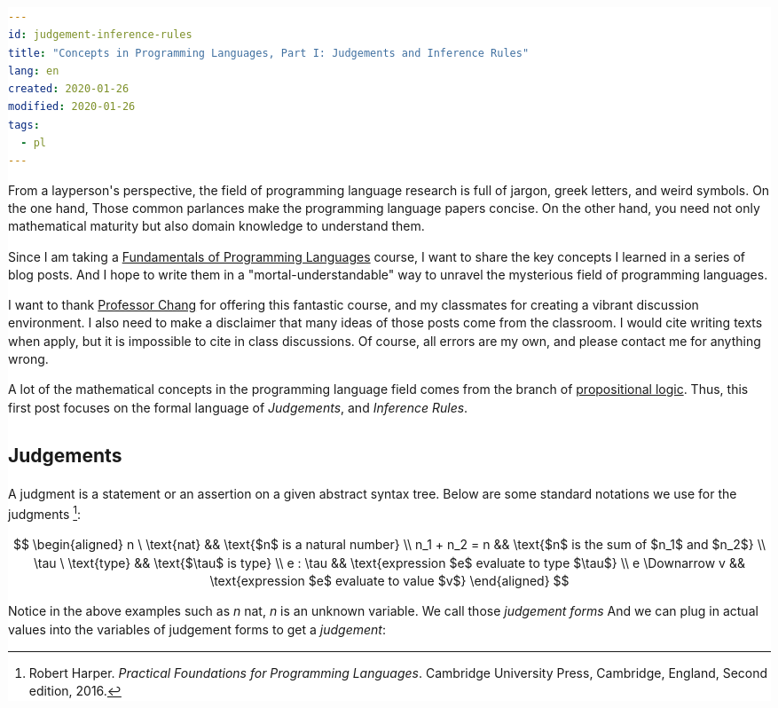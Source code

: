```yaml
---
id: judgement-inference-rules
title: "Concepts in Programming Languages, Part I: Judgements and Inference Rules"
lang: en
created: 2020-01-26
modified: 2020-01-26
tags:
  - pl
---
```


From a layperson's perspective, the field of programming language research is full of jargon, greek letters, and weird symbols.
On the one hand, Those common parlances make the programming language papers concise.
On the other hand, you need not only mathematical maturity but also domain knowledge to understand them.

Since I am taking a [Fundamentals of Programming Languages](https://csci5535.cs.colorado.edu/s20/) course,
I want to share the key concepts I learned in a series of blog posts.
And I hope to write them in a "mortal-understandable" way to unravel the mysterious field of programming languages.

I want to thank [Professor Chang](https://www.cs.colorado.edu/~bec/) for offering this fantastic course,
and my classmates for creating a vibrant discussion environment.
I also need to make a disclaimer that many ideas of those posts come from the classroom.
I would cite writing texts when apply, but it is impossible to cite in class discussions.
Of course, all errors are my own, and please contact me for anything wrong.

A lot of the mathematical concepts in the programming language field comes from the branch of [propositional logic](https://en.wikipedia.org/wiki/Propositional_calculus). Thus, this first post focuses on the formal language of _Judgements_, and _Inference Rules_.

## Judgements

A judgment is a statement or an assertion on a given abstract syntax tree.
Below are some standard notations we use for the judgments [^1]:

[^1]: Robert Harper. _Practical Foundations for Programming Languages_. Cambridge University Press, Cambridge, England, Second edition, 2016.

$$
\begin{aligned}
n \ \text{nat} && \text{$n$ is a natural number} \\
n_1 + n_2 = n && \text{$n$ is the sum of $n_1$ and $n_2$} \\
\tau \ \text{type} && \text{$\tau$ is type} \\
e : \tau && \text{expression $e$ evaluate to type $\tau$} \\
e \Downarrow v && \text{expression $e$ evaluate to value $v$}
\end{aligned}
$$

Notice in the above examples such as $n \ \text{nat}$,
$n$ is an unknown variable.
We call those _judgement forms_
And we can plug in actual values into the variables of judgement forms to get a _judgement_:
